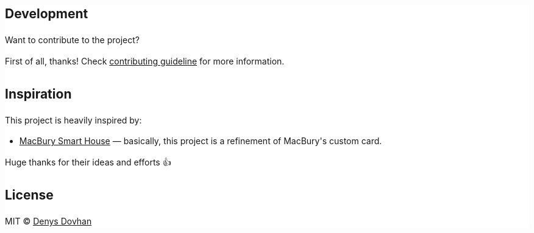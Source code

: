 ## Development

Want to contribute to the project?

First of all, thanks! Check [contributing guideline](./CONTRIBUTING.md) for more information.

## Inspiration

This project is heavily inspired by:

- [MacBury Smart House][macbury-smart-house] — basically, this project is a refinement of MacBury's custom card.

Huge thanks for their ideas and efforts 👍

## License

MIT © [Denys Dovhan][denysdovhan]



[npm-url]: https://npmjs.org/package/purifier-card
[npm-image]: https://img.shields.io/npm/v/purifier-card.svg?style=flat-square
[hacs-url]: https://github.com/custom-components/hacs
[hacs-image]: https://img.shields.io/badge/hacs-default-orange.svg?style=flat-square
[patreon-url]: https://patreon.com/denysdovhan
[patreon-image]: https://img.shields.io/badge/support-patreon-F96854.svg?style=flat-square
[buymeacoffee-url]: https://patreon.com/denysdovhan
[buymeacoffee-image]: https://img.shields.io/badge/support-buymeacoffee-222222.svg?style=flat-square
[twitter-url]: https://twitter.com/denysdovhan
[twitter-image]: https://img.shields.io/badge/twitter-%40denysdovhan-00ACEE.svg?style=flat-square



[home-assistant]: https://www.home-assistant.io/
[hacs]: https://hacs.xyz
[preview-image]: https://user-images.githubusercontent.com/3459374/144429511-23d91a48-e296-4d68-a46c-48f3649bdcda.png
[latest-release]: https://github.com/denysdovhan/purifier-card/releases/latest
[ha-scripts]: https://www.home-assistant.io/docs/scripts/
[xiaomi-miio-favorite-levels]: https://www.home-assistant.io/integrations/xiaomi_miio/#service-xiaomi_miiofan_set_favorite_level-air-purifiers-only
[original-gif]: https://github.com/macbury/SmartHouse/blob/master/home-assistant/www/custom-lovelace/air-purifier/standby.gif
[edit-readme]: https://github.com/denysdovhan/purifier-card/edit/master/README.md
[add-translation]: https://github.com/denysdovhan/purifier-card/blob/master/CONTRIBUTING.md#how-to-add-translation
[macbury-smart-house]: https://macbury.github.io/SmartHouse/HomeAssistant/Lovelace/#air-purifier
[denysdovhan]: https://denysdovhan.com
